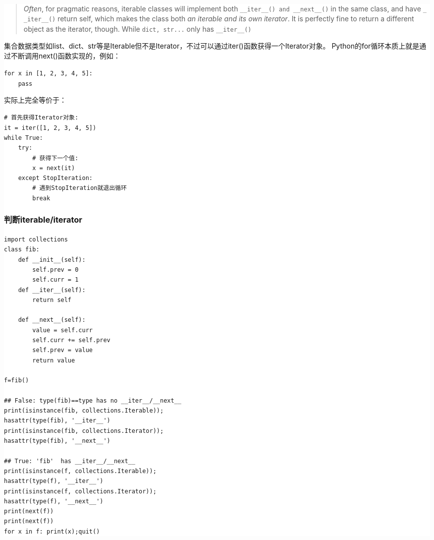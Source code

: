 > *Often*, for pragmatic reasons, iterable classes will implement both `__iter__() and __next__()` in the same class, and have `__iter__()` return self, which makes the class both *an iterable and its own iterator*. It is perfectly fine to return a different object as the iterator, though. While `dict, str...`  only has `__iter__()`


集合数据类型如list、dict、str等是Iterable但不是Iterator，不过可以通过iter()函数获得一个Iterator对象。
Python的for循环本质上就是通过不断调用next()函数实现的，例如：

    for x in [1, 2, 3, 4, 5]:
        pass

实际上完全等价于：

    # 首先获得Iterator对象:
    it = iter([1, 2, 3, 4, 5])
    while True:
        try:
            # 获得下一个值:
            x = next(it)
        except StopIteration:
            # 遇到StopIteration就退出循环
            break

### 判断iterable/iterator

	import collections
	class fib:
	    def __init__(self):
	        self.prev = 0
	        self.curr = 1
	    def __iter__(self):
	        return self

	    def __next__(self):
	        value = self.curr
	        self.curr += self.prev
	        self.prev = value
	        return value

	f=fib()

	## False: type(fib)==type has no __iter__/__next__
	print(isinstance(fib, collections.Iterable));
    hasattr(type(fib), '__iter__')
	print(isinstance(fib, collections.Iterator));
    hasattr(type(fib), '__next__')

	## True: 'fib'  has __iter__/__next__
	print(isinstance(f, collections.Iterable));
    hasattr(type(f), '__iter__')
	print(isinstance(f, collections.Iterator));
    hasattr(type(f), '__next__')
	print(next(f))
	print(next(f))
	for x in f: print(x);quit()
